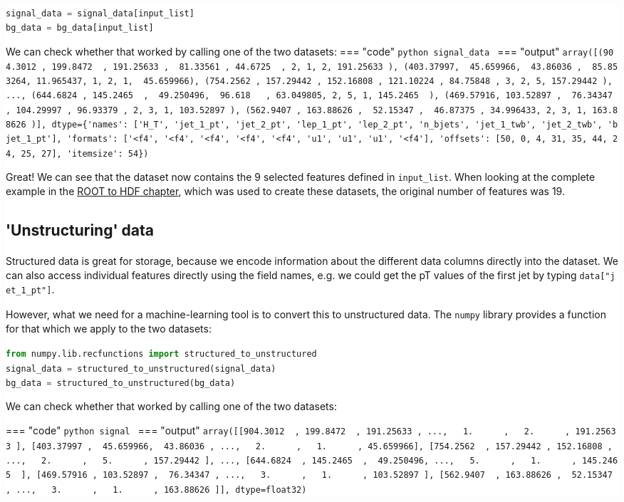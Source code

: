 ```python
signal_data = signal_data[input_list]
bg_data = bg_data[input_list]
```

We can check whether that worked by calling one of the two datasets:
=== "code"
    ```python
    signal_data
    ```
=== "output"
    ```
    array([(904.3012 , 199.8472  , 191.25633 ,  81.33561 , 44.6725  , 2, 1, 2, 191.25633 ),
           (403.37997,  45.659966,  43.86036 ,  85.853264, 11.965437, 1, 2, 1,  45.659966),
           (754.2562 , 157.29442 , 152.16808 , 121.10224 , 84.75848 , 3, 2, 5, 157.29442 ),
           ...,
           (644.6824 , 145.2465  ,  49.250496,  96.618   , 63.049805, 2, 5, 1, 145.2465  ),
           (469.57916, 103.52897 ,  76.34347 , 104.29997 , 96.93379 , 2, 3, 1, 103.52897 ),
           (562.9407 , 163.88626 ,  52.15347 ,  46.87375 , 34.996433, 2, 3, 1, 163.88626 )],
          dtype={'names': ['H_T', 'jet_1_pt', 'jet_2_pt', 'lep_1_pt', 'lep_2_pt', 'n_bjets', 'jet_1_twb', 'jet_2_twb', 'bjet_1_pt'], 'formats': ['<f4', '<f4', '<f4', '<f4', '<f4', 'u1', 'u1', 'u1', '<f4'], 'offsets': [50, 0, 4, 31, 35, 44, 24, 25, 27], 'itemsize': 54})
    ```

Great! We can see that the dataset now contains the 9 selected features defined in `input_list`. When looking at the complete example in the [ROOT to HDF chapter](ROOT-to-HDF5.md#complete-example), which was used to create these datasets, the original number of features was 19.


## 'Unstructuring' data

Structured data is great for storage, because we encode information about the different data columns directly into the dataset. We can also access individual features directly using the field names, e.g. we could get the pT values of the first jet by typing `data["jet_1_pt"]`. 

However, what we need for a machine-learning tool is to convert this to unstructured data. The `numpy` library provides a function for that which we apply to the two datasets:

```python
from numpy.lib.recfunctions import structured_to_unstructured
signal_data = structured_to_unstructured(signal_data)
bg_data = structured_to_unstructured(bg_data)
```

We can check whether that worked by calling one of the two datasets:

=== "code"
    ```python
    signal
    ```
=== "output"
    ```
    array([[904.3012  , 199.8472  , 191.25633 , ...,   1.      ,   2.      ,
            191.25633 ],
           [403.37997 ,  45.659966,  43.86036 , ...,   2.      ,   1.      ,
             45.659966],
           [754.2562  , 157.29442 , 152.16808 , ...,   2.      ,   5.      ,
            157.29442 ],
           ...,
           [644.6824  , 145.2465  ,  49.250496, ...,   5.      ,   1.      ,
            145.2465  ],
           [469.57916 , 103.52897 ,  76.34347 , ...,   3.      ,   1.      ,
            103.52897 ],
           [562.9407  , 163.88626 ,  52.15347 , ...,   3.      ,   1.      ,
            163.88626 ]], dtype=float32)
    ```
